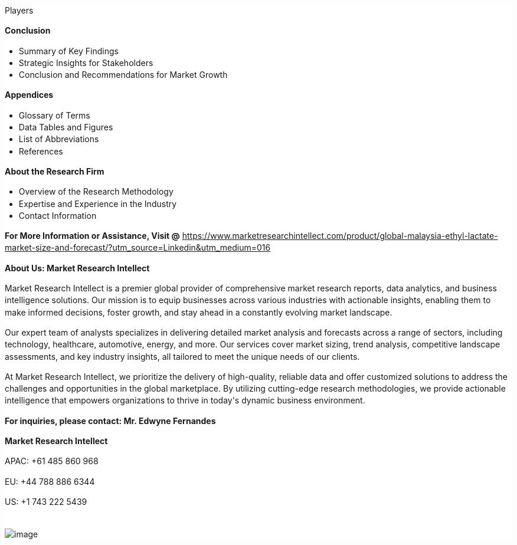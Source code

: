 Players</li></ul><p><strong>Conclusion</strong></p><ul><li>Summary of Key Findings</li><li>Strategic Insights for Stakeholders</li><li>Conclusion and Recommendations for Market Growth</li></ul><p><strong>Appendices</strong></p><ul><li>Glossary of Terms</li><li>Data Tables and Figures</li><li>List of Abbreviations</li><li>References</li></ul><p><strong>About the Research Firm</strong></p><ul><li>Overview of the Research Methodology</li><li>Expertise and Experience in the Industry</li><li>Contact Information</li></ul></div><div class="article-main__content" data-test-id="publishing-text-block"><p><span class="font-[700]"><strong>For More Information or Assistance, Visit @</strong>&nbsp;<a href="https://www.marketresearchintellect.com/product/global-malaysia-ethyl-lactate-market-size-and-forecast/?utm_source=Linkedin&utm_medium=016">https://www.marketresearchintellect.com/product/global-malaysia-ethyl-lactate-market-size-and-forecast/?utm_source=Linkedin&utm_medium=016</a></span></p><p><strong>About Us: Market Research Intellect</strong></p><p>Market Research Intellect is a premier global provider of comprehensive market research reports, data analytics, and business intelligence solutions. Our mission is to equip businesses across various industries with actionable insights, enabling them to make informed decisions, foster growth, and stay ahead in a constantly evolving market landscape.</p><p>Our expert team of analysts specializes in delivering detailed market analysis and forecasts across a range of sectors, including technology, healthcare, automotive, energy, and more. Our services cover market sizing, trend analysis, competitive landscape assessments, and key industry insights, all tailored to meet the unique needs of our clients.</p><p>At Market Research Intellect, we prioritize the delivery of high-quality, reliable data and offer customized solutions to address the challenges and opportunities in the global marketplace. By utilizing cutting-edge research methodologies, we provide actionable intelligence that empowers organizations to thrive in today's dynamic business environment.</p><p><strong>For inquiries, please contact: Mr. Edwyne Fernandes</strong></p><p><strong>Market Research Intellect</strong></p><p>APAC: +61 485 860 968</p><p>EU: +44 788 886 6344</p><p>US: +1 743 222 5439</p></div><div class="article-main__content" data-test-id="publishing-text-block">&nbsp;</div>
![image](https://github.com/user-attachments/assets/f603a561-1d8c-40e9-b149-e7ad299514a3)
